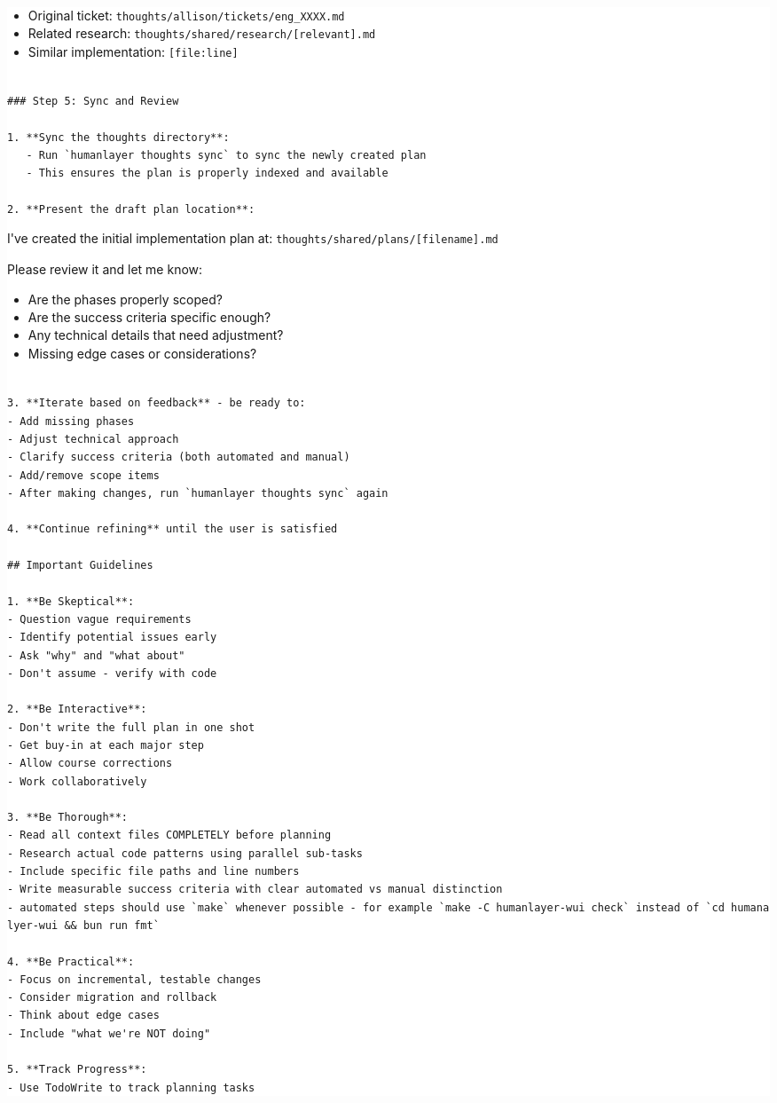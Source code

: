 - Original ticket: `thoughts/allison/tickets/eng_XXXX.md`
- Related research: `thoughts/shared/research/[relevant].md`
- Similar implementation: `[file:line]`

```

### Step 5: Sync and Review

1. **Sync the thoughts directory**:
   - Run `humanlayer thoughts sync` to sync the newly created plan
   - This ensures the plan is properly indexed and available

2. **Present the draft plan location**:
```

I've created the initial implementation plan at:
`thoughts/shared/plans/[filename].md`

Please review it and let me know:

- Are the phases properly scoped?
- Are the success criteria specific enough?
- Any technical details that need adjustment?
- Missing edge cases or considerations?

````

3. **Iterate based on feedback** - be ready to:
- Add missing phases
- Adjust technical approach
- Clarify success criteria (both automated and manual)
- Add/remove scope items
- After making changes, run `humanlayer thoughts sync` again

4. **Continue refining** until the user is satisfied

## Important Guidelines

1. **Be Skeptical**:
- Question vague requirements
- Identify potential issues early
- Ask "why" and "what about"
- Don't assume - verify with code

2. **Be Interactive**:
- Don't write the full plan in one shot
- Get buy-in at each major step
- Allow course corrections
- Work collaboratively

3. **Be Thorough**:
- Read all context files COMPLETELY before planning
- Research actual code patterns using parallel sub-tasks
- Include specific file paths and line numbers
- Write measurable success criteria with clear automated vs manual distinction
- automated steps should use `make` whenever possible - for example `make -C humanlayer-wui check` instead of `cd humanalyer-wui && bun run fmt`

4. **Be Practical**:
- Focus on incremental, testable changes
- Consider migration and rollback
- Think about edge cases
- Include "what we're NOT doing"

5. **Track Progress**:
- Use TodoWrite to track planning tasks
````